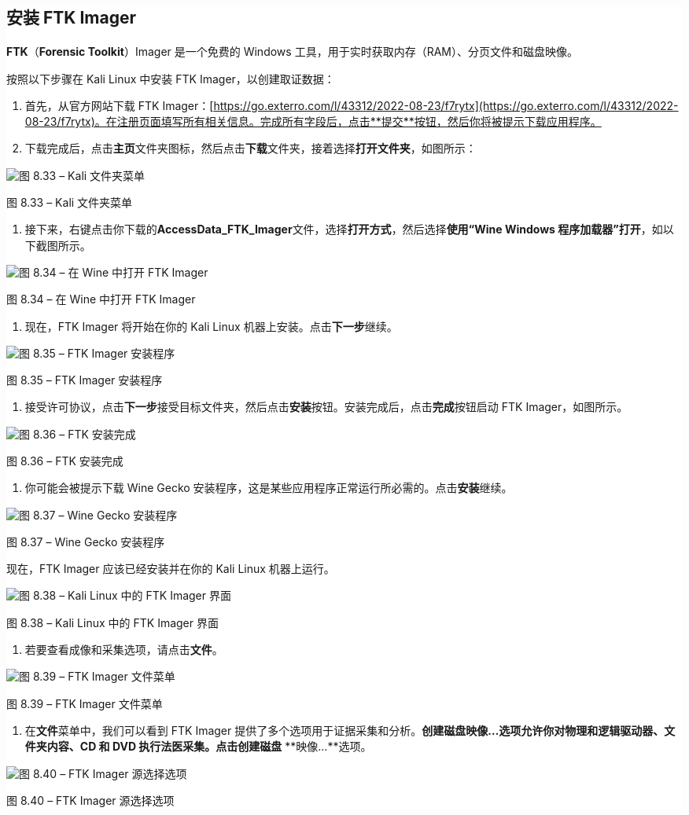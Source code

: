## 安装 FTK Imager

**FTK**（**Forensic Toolkit**）Imager 是一个免费的 Windows 工具，用于实时获取内存（RAM）、分页文件和磁盘映像。

按照以下步骤在 Kali Linux 中安装 FTK Imager，以创建取证数据：

1.  首先，从官方网站下载 FTK Imager：[https://go.exterro.com/l/43312/2022-08-23/f7rytx](https://go.exterro.com/l/43312/2022-08-23/f7rytx)。在注册页面填写所有相关信息。完成所有字段后，点击**提交**按钮，然后你将被提示下载应用程序。

1.  下载完成后，点击**主页**文件夹图标，然后点击**下载**文件夹，接着选择**打开文件夹**，如图所示：

![图 8.33 – Kali 文件夹菜单](image/Figure_8.33_B19441.jpg)

图 8.33 – Kali 文件夹菜单

1.  接下来，右键点击你下载的**AccessData_FTK_Imager**文件，选择**打开方式**，然后选择**使用“Wine Windows 程序加载器”打开**，如以下截图所示。

![图 8.34 – 在 Wine 中打开 FTK Imager](image/Figure_8.34_B19441.jpg)

图 8.34 – 在 Wine 中打开 FTK Imager

1.  现在，FTK Imager 将开始在你的 Kali Linux 机器上安装。点击**下一步**继续。

![图 8.35 – FTK Imager 安装程序](image/Figure_8.35_B19441.jpg)

图 8.35 – FTK Imager 安装程序

1.  接受许可协议，点击**下一步**接受目标文件夹，然后点击**安装**按钮。安装完成后，点击**完成**按钮启动 FTK Imager，如图所示。

![图 8.36 – FTK 安装完成](image/Figure_8.36_B19441.jpg)

图 8.36 – FTK 安装完成

1.  你可能会被提示下载 Wine Gecko 安装程序，这是某些应用程序正常运行所必需的。点击**安装**继续。

![图 8.37 – Wine Gecko 安装程序](image/Figure_8.37_B19441.jpg)

图 8.37 – Wine Gecko 安装程序

现在，FTK Imager 应该已经安装并在你的 Kali Linux 机器上运行。

![图 8.38 – Kali Linux 中的 FTK Imager 界面](image/Figure_8.38_B19441.jpg)

图 8.38 – Kali Linux 中的 FTK Imager 界面

1.  若要查看成像和采集选项，请点击**文件**。

![图 8.39 – FTK Imager 文件菜单](image/Figure_8.39_B19441.jpg)

图 8.39 – FTK Imager 文件菜单

1.  在**文件**菜单中，我们可以看到 FTK Imager 提供了多个选项用于证据采集和分析。**创建磁盘映像…**选项允许你对物理和逻辑驱动器、文件夹内容、CD 和 DVD 执行法医采集。点击**创建磁盘** **映像…**选项。

![图 8.40 – FTK Imager 源选择选项](image/Figure_8.40_B19441.jpg)

图 8.40 – FTK Imager 源选择选项
